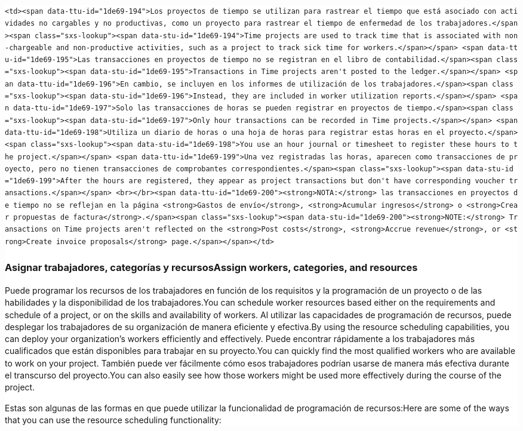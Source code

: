     <td><span data-ttu-id="1de69-194">Los proyectos de tiempo se utilizan para rastrear el tiempo que está asociado con actividades no cargables y no productivas, como un proyecto para rastrear el tiempo de enfermedad de los trabajadores.</span><span class="sxs-lookup"><span data-stu-id="1de69-194">Time projects are used to track time that is associated with non-chargeable and non-productive activities, such as a project to track sick time for workers.</span></span> <span data-ttu-id="1de69-195">Las transacciones en proyectos de tiempo no se registran en el libro de contabilidad.</span><span class="sxs-lookup"><span data-stu-id="1de69-195">Transactions in Time projects aren't posted to the ledger.</span></span> <span data-ttu-id="1de69-196">En cambio, se incluyen en los informes de utilización de los trabajadores.</span><span class="sxs-lookup"><span data-stu-id="1de69-196">Instead, they are included in worker utilization reports.</span></span> <span data-ttu-id="1de69-197">Solo las transacciones de horas se pueden registrar en proyectos de tiempo.</span><span class="sxs-lookup"><span data-stu-id="1de69-197">Only hour transactions can be recorded in Time projects.</span></span> <span data-ttu-id="1de69-198">Utiliza un diario de horas o una hoja de horas para registrar estas horas en el proyecto.</span><span class="sxs-lookup"><span data-stu-id="1de69-198">You use an hour journal or timesheet to register these hours to the project.</span></span> <span data-ttu-id="1de69-199">Una vez registradas las horas, aparecen como transacciones de proyecto, pero no tienen transacciones de comprobantes correspondientes.</span><span class="sxs-lookup"><span data-stu-id="1de69-199">After the hours are registered, they appear as project transactions but don't have corresponding voucher transactions.</span></span> <br></br><span data-ttu-id="1de69-200"><strong>NOTA:</strong> las transacciones en proyectos de tiempo no se reflejan en la página <strong>Gastos de envío</strong>, <strong>Acumular ingresos</strong> o <strong>Crear propuestas de factura</strong>.</span><span class="sxs-lookup"><span data-stu-id="1de69-200"><strong>NOTE:</strong> Transactions on Time projects aren't reflected on the <strong>Post costs</strong>, <strong>Accrue revenue</strong>, or <strong>Create invoice proposals</strong> page.</span></span></td>
  </tr>
</table>


### <a name="assign-workers-categories-and-resources"></a><span data-ttu-id="1de69-201">Asignar trabajadores, categorías y recursos</span><span class="sxs-lookup"><span data-stu-id="1de69-201">Assign workers, categories, and resources</span></span>

<span data-ttu-id="1de69-202">Puede programar los recursos de los trabajadores en función de los requisitos y la programación de un proyecto o de las habilidades y la disponibilidad de los trabajadores.</span><span class="sxs-lookup"><span data-stu-id="1de69-202">You can schedule worker resources based either on the requirements and schedule of a project, or on the skills and availability of workers.</span></span> <span data-ttu-id="1de69-203">Al utilizar las capacidades de programación de recursos, puede desplegar los trabajadores de su organización de manera eficiente y efectiva.</span><span class="sxs-lookup"><span data-stu-id="1de69-203">By using the resource scheduling capabilities, you can deploy your organization’s workers efficiently and effectively.</span></span> <span data-ttu-id="1de69-204">Puede encontrar rápidamente a los trabajadores más cualificados que están disponibles para trabajar en su proyecto.</span><span class="sxs-lookup"><span data-stu-id="1de69-204">You can quickly find the most qualified workers who are available to work on your project.</span></span> <span data-ttu-id="1de69-205">También puede ver fácilmente cómo esos trabajadores podrían usarse de manera más efectiva durante el transcurso del proyecto.</span><span class="sxs-lookup"><span data-stu-id="1de69-205">You can also easily see how those workers might be used more effectively during the course of the project.</span></span> 

<span data-ttu-id="1de69-206">Estas son algunas de las formas en que puede utilizar la funcionalidad de programación de recursos:</span><span class="sxs-lookup"><span data-stu-id="1de69-206">Here are some of the ways that you can use the resource scheduling functionality:</span></span>
